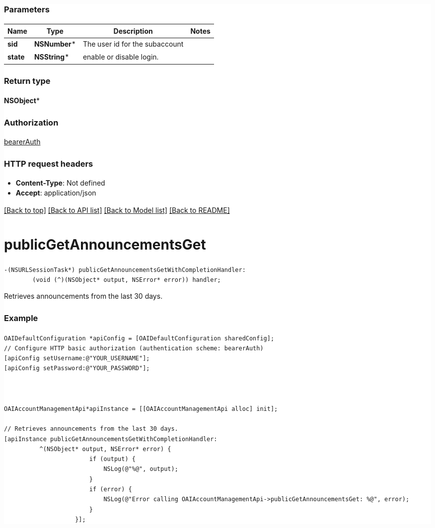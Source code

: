 ### Parameters

Name | Type | Description  | Notes
------------- | ------------- | ------------- | -------------
 **sid** | **NSNumber***| The user id for the subaccount | 
 **state** | **NSString***| enable or disable login. | 

### Return type

**NSObject***

### Authorization

[bearerAuth](../README.md#bearerAuth)

### HTTP request headers

 - **Content-Type**: Not defined
 - **Accept**: application/json

[[Back to top]](#) [[Back to API list]](../README.md#documentation-for-api-endpoints) [[Back to Model list]](../README.md#documentation-for-models) [[Back to README]](../README.md)

# **publicGetAnnouncementsGet**
```objc
-(NSURLSessionTask*) publicGetAnnouncementsGetWithCompletionHandler: 
        (void (^)(NSObject* output, NSError* error)) handler;
```

Retrieves announcements from the last 30 days.

### Example 
```objc
OAIDefaultConfiguration *apiConfig = [OAIDefaultConfiguration sharedConfig];
// Configure HTTP basic authorization (authentication scheme: bearerAuth)
[apiConfig setUsername:@"YOUR_USERNAME"];
[apiConfig setPassword:@"YOUR_PASSWORD"];



OAIAccountManagementApi*apiInstance = [[OAIAccountManagementApi alloc] init];

// Retrieves announcements from the last 30 days.
[apiInstance publicGetAnnouncementsGetWithCompletionHandler: 
          ^(NSObject* output, NSError* error) {
                        if (output) {
                            NSLog(@"%@", output);
                        }
                        if (error) {
                            NSLog(@"Error calling OAIAccountManagementApi->publicGetAnnouncementsGet: %@", error);
                        }
                    }];
```
